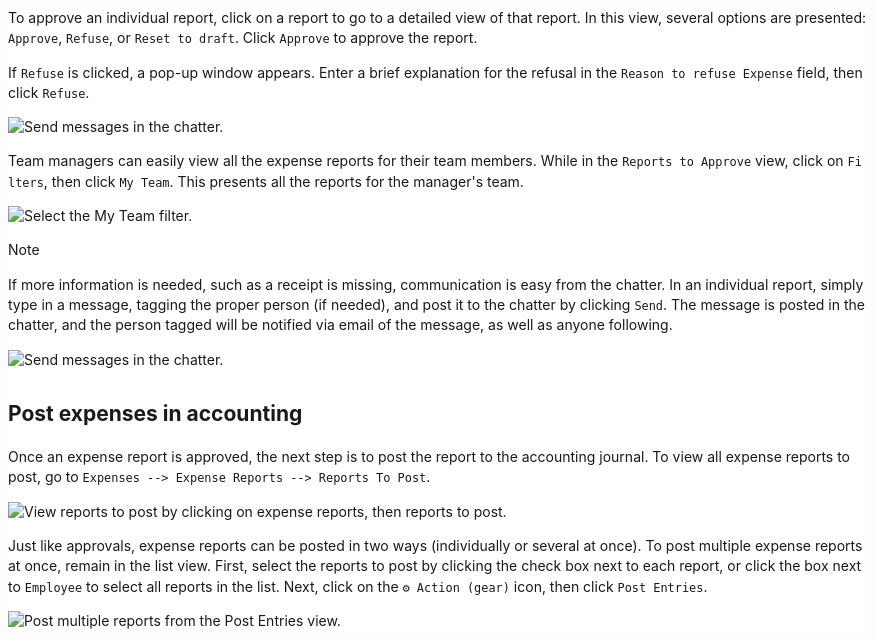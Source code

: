 To approve an individual report, click on a report to go to a detailed
view of that report. In this view, several options are presented:
`Approve`, `Refuse`, or `Reset to
draft`. Click `Approve` to approve the report.

If `Refuse` is clicked, a pop-up window appears. Enter a brief
explanation for the refusal in the `Reason to refuse Expense` field,
then click `Refuse`.

![Send messages in the chatter.](expenses/refuse-expense.png)

Team managers can easily view all the expense reports for their team
members. While in the `Reports to Approve` view, click on `Filters`,
then click `My Team`. This presents all the reports for the manager's
team.

![Select the My Team filter.](expenses/my-team-filter.png)

<div class="note">

<div class="title">

Note

</div>

If more information is needed, such as a receipt is missing,
communication is easy from the chatter. In an individual report, simply
type in a message, tagging the proper person (if needed), and post it to
the chatter by clicking `Send`. The message is posted in the chatter,
and the person tagged will be notified via email of the message, as well
as anyone following.

![Send messages in the chatter.](expenses/chatter.png)

</div>

## Post expenses in accounting

Once an expense report is approved, the next step is to post the report
to the accounting journal. To view all expense reports to post, go to
`Expenses --> Expense Reports --> Reports
To Post`.

![View reports to post by clicking on expense reports, then reports to
post.](expenses/post-reports.png)

Just like approvals, expense reports can be posted in two ways
(individually or several at once). To post multiple expense reports at
once, remain in the list view. First, select the reports to post by
clicking the check box next to each report, or click the box next to
`Employee` to select all reports in the list. Next, click on the `⚙️
Action (gear)` icon, then click `Post Entries`.

![Post multiple reports from the Post Entries
view.](expenses/post-entries.png)
